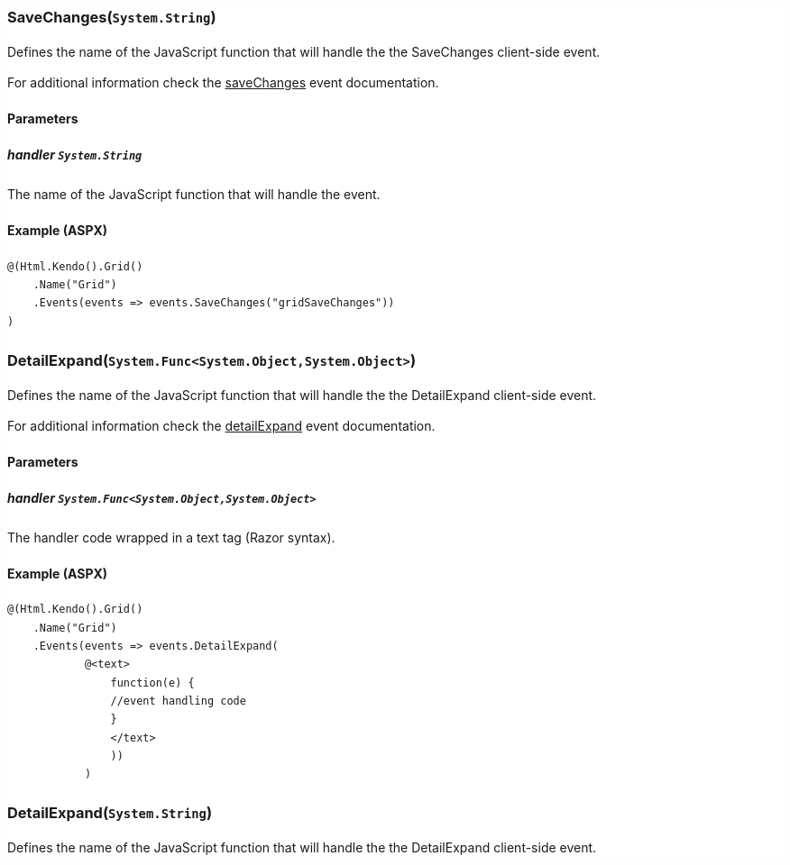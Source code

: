 
### SaveChanges(`System.String`)
Defines the name of the JavaScript function that will handle the the SaveChanges client-side event.

For additional information check the [saveChanges](/api/web/grid#events-saveChanges) event documentation.


#### Parameters

##### handler `System.String`
The name of the JavaScript function that will handle the event.




#### Example (ASPX)
    @(Html.Kendo().Grid()
        .Name("Grid")
        .Events(events => events.SaveChanges("gridSaveChanges"))
    )


### DetailExpand(`System.Func<System.Object,System.Object>`)
Defines the name of the JavaScript function that will handle the the DetailExpand client-side event.

For additional information check the [detailExpand](/api/web/grid#events-detailExpand) event documentation.


#### Parameters

##### handler `System.Func<System.Object,System.Object>`
The handler code wrapped in a text tag (Razor syntax).




#### Example (ASPX)
    @(Html.Kendo().Grid()
        .Name("Grid")
        .Events(events => events.DetailExpand(
                @<text>
                    function(e) {
                    //event handling code
                    }
                    </text>
                    ))
                )


### DetailExpand(`System.String`)
Defines the name of the JavaScript function that will handle the the DetailExpand client-side event.
